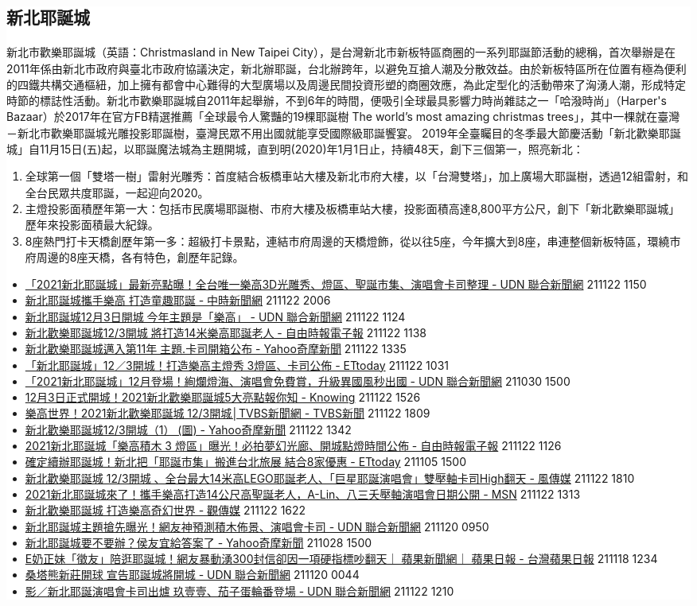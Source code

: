 ## 新北耶誕城

新北市歡樂耶誕城（英語：Christmasland in New Taipei City），是台灣新北市新板特區商圈的一系列耶誕節活動的總稱，首次舉辦是在2011年係由新北市政府與臺北市政府協議決定，新北辦耶誕，台北辦跨年，以避免互搶人潮及分散效益。由於新板特區所在位置有極為便利的四鐵共構交通樞紐，加上擁有都會中心難得的大型廣場以及周邊民間投資形塑的商圈效應，為此定型化的活動帶來了洶湧人潮，形成特定時節的標誌性活動。新北市歡樂耶誕城自2011年起舉辦，不到6年的時間，便吸引全球最具影響力時尚雜誌之一「哈潑時尚」（Harper's Bazaar）於2017年在官方FB精選推薦「全球最令人驚豔的19棵耶誕樹 The world’s most amazing christmas trees」，其中一棵就在臺灣－新北市歡樂耶誕城光雕投影耶誕樹，臺灣民眾不用出國就能享受國際級耶誕饗宴。
2019年全臺矚目的冬季最大節慶活動「新北歡樂耶誕城」自11月15日(五)起，以耶誕魔法城為主題開城，直到明(2020)年1月1日止，持續48天，創下三個第一，照亮新北：
1. 全球第一個「雙塔一樹」雷射光雕秀：首度結合板橋車站大樓及新北市府大樓，以「台灣雙塔」，加上廣場大耶誕樹，透過12組雷射，和全台民眾共度耶誕，一起迎向2020。
2. 主燈投影面積歷年第一大：包括市民廣場耶誕樹、市府大樓及板橋車站大樓，投影面積高達8,800平方公尺，創下「新北歡樂耶誕城」歷年來投影面積最大紀錄。
3. 8座熱門打卡天橋創歷年第一多：超級打卡景點，連結市府周邊的天橋燈飾，從以往5座，今年擴大到8座，串連整個新板特區，環繞市府周邊的8座天橋，各有特色，創歷年記錄。
- [「2021新北耶誕城」最新亮點曝！全台唯一樂高3D光雕秀、燈區、聖誕市集、演唱會卡司整理 - UDN 聯合新聞網](https://udn.com/news/story/7934/5907808 "「2021新北耶誕城」最新亮點曝！全台唯一樂高3D光雕秀、燈區、聖誕市集、演唱會卡司整理 - UDN 聯合新聞網") 211122 1150
- [新北耶誕城攜手樂高 打造童趣耶誕 - 中時新聞網](https://www.chinatimes.com/realtimenews/20211122004447-260405 "新北耶誕城攜手樂高 打造童趣耶誕 - 中時新聞網") 211122 2006
- [新北耶誕城12月3日開城 今年主題是「樂高」 - UDN 聯合新聞網](https://udn.com/news/story/7270/5907883?from=udn-ch1_breaknews-1-cate9-news "新北耶誕城12月3日開城 今年主題是「樂高」 - UDN 聯合新聞網") 211122 1124
- [新北歡樂耶誕城12/3開城 將打造14米樂高耶誕老人 - 自由時報電子報](https://news.ltn.com.tw/news/life/breakingnews/3744350 "新北歡樂耶誕城12/3開城 將打造14米樂高耶誕老人 - 自由時報電子報") 211122 1138
- [新北歡樂耶誕城邁入第11年 主題.卡司開箱公布 - Yahoo奇摩新聞](https://tw.news.yahoo.com/%E6%96%B0%E5%8C%97%E6%AD%A1%E6%A8%82%E8%80%B6%E8%AA%95%E5%9F%8E%E9%82%81%E5%85%A5%E7%AC%AC11%E5%B9%B4-%E4%B8%BB%E9%A1%8C-%E5%8D%A1%E5%8F%B8%E9%96%8B%E7%AE%B1%E5%85%AC%E5%B8%83-052839362.html "新北歡樂耶誕城邁入第11年 主題.卡司開箱公布 - Yahoo奇摩新聞") 211122 1335
- [「新北耶誕城」12／3開城！打造樂高主燈秀 3燈區、卡司公佈 - ETtoday](https://www.ettoday.net/news/20211122/2129039.htm "「新北耶誕城」12／3開城！打造樂高主燈秀 3燈區、卡司公佈 - ETtoday") 211122 1031
- [「2021新北耶誕城」12月登場！絢爛燈海、演唱會免費賞，升級異國風秒出國 - UDN 聯合新聞網](https://udn.com/news/story/7934/5854370 "「2021新北耶誕城」12月登場！絢爛燈海、演唱會免費賞，升級異國風秒出國 - UDN 聯合新聞網") 211030 1500
- [12月3日正式開城！2021新北歡樂耶誕城5大亮點報你知 - Knowing](https://news.knowing.asia/news/6f4a30b4-7c73-4732-8d48-de8218860074 "12月3日正式開城！2021新北歡樂耶誕城5大亮點報你知 - Knowing") 211122 1526
- [樂高世界！2021新北歡樂耶誕城 12/3開城│TVBS新聞網 - TVBS新聞](https://news.tvbs.com.tw/life/1641149?from=pulldownmenu_content_%E6%96%B0%E5%8C%97%E6%AD%A1%E6%A8%82%E8%80%B6%E8%AA%95%E5%9F%8E_%E6%A8%82%E9%AB%98%E4%B8%96%E7%95%8C%EF%BC%812021%E6%96%B0%E5%8C%97%E6%AD%A1%E6%A8%82%E8%80%B6%E8%AA%95%E5%9F%8E%E3%80%8012/3%E9%96%8B%E5%9F%8E "樂高世界！2021新北歡樂耶誕城 12/3開城│TVBS新聞網 - TVBS新聞") 211122 1809
- [新北歡樂耶誕城12/3開城（1） (圖) - Yahoo奇摩新聞](https://tw.news.yahoo.com/%E6%96%B0%E5%8C%97%E6%AD%A1%E6%A8%82%E8%80%B6%E8%AA%95%E5%9F%8E12-3%E9%96%8B%E5%9F%8E-1-%E5%9C%96-054220488.html "新北歡樂耶誕城12/3開城（1） (圖) - Yahoo奇摩新聞") 211122 1342
- [2021新北耶誕城「樂高積木 3 燈區」曝光！必拍夢幻光廊、開城點燈時間公佈 - 自由時報電子報](https://playing.ltn.com.tw/article/12168 "2021新北耶誕城「樂高積木 3 燈區」曝光！必拍夢幻光廊、開城點燈時間公佈 - 自由時報電子報") 211122 1126
- [確定續辦耶誕城！新北把「耶誕市集」搬進台北旅展 結合8家優惠 - ETtoday](https://travel.ettoday.net/article/2117150.htm "確定續辦耶誕城！新北把「耶誕市集」搬進台北旅展 結合8家優惠 - ETtoday") 211105 1500
- [新北歡樂耶誕城 12/3開城 、全台最大14米高LEGO耶誕老人、「巨星耶誕演唱會」雙壓軸卡司High翻天 - 風傳媒](https://www.storm.mg/localarticle/4060539 "新北歡樂耶誕城 12/3開城 、全台最大14米高LEGO耶誕老人、「巨星耶誕演唱會」雙壓軸卡司High翻天 - 風傳媒") 211122 1810
- [2021新北耶誕城來了！攜手樂高打造14公尺高聖誕老人，A-Lin、八三夭壓軸演唱會日期公開 - MSN](https://www.msn.com/zh-tw/lifestyle/beauty/2021%E6%96%B0%E5%8C%97%E8%80%B6%E8%AA%95%E5%9F%8E%E4%BE%86%E4%BA%86-%E6%94%9C%E6%89%8B%E6%A8%82%E9%AB%98%E6%89%93%E9%80%A014%E5%85%AC%E5%B0%BA%E9%AB%98%E8%81%96%E8%AA%95%E8%80%81%E4%BA%BA-a-lin-%E5%85%AB%E4%B8%89%E5%A4%AD%E5%A3%93%E8%BB%B8%E6%BC%94%E5%94%B1%E6%9C%83%E6%97%A5%E6%9C%9F%E5%85%AC%E9%96%8B/ar-AAQYTQt?li=BBqj0iS "2021新北耶誕城來了！攜手樂高打造14公尺高聖誕老人，A-Lin、八三夭壓軸演唱會日期公開 - MSN") 211122 1313
- [新北歡樂耶誕城 打造樂高奇幻世界 - 觀傳媒](https://www.watchmedia01.com/bnews-20211123002203.html "新北歡樂耶誕城 打造樂高奇幻世界 - 觀傳媒") 211122 1622
- [新北耶誕城主題搶先曝光！網友神預測積木佈景、演唱會卡司 - UDN 聯合新聞網](https://udn.com/news/story/7266/5904233?from=udn-catebreaknews_ch2 "新北耶誕城主題搶先曝光！網友神預測積木佈景、演唱會卡司 - UDN 聯合新聞網") 211120 0950
- [新北耶誕城要不要辦？侯友宜給答案了 - Yahoo奇摩新聞](https://tw.news.yahoo.com/%E6%96%B0%E5%8C%97%E8%80%B6%E8%AA%95%E5%9F%8E%E8%A6%81%E4%B8%8D%E8%A6%81%E8%BE%A6-%E4%BE%AF%E5%8F%8B%E5%AE%9C%E7%B5%A6%E7%AD%94%E6%A1%88%E4%BA%86-073510076.html "新北耶誕城要不要辦？侯友宜給答案了 - Yahoo奇摩新聞") 211028 1500
- [E奶正妹「徵友」陪逛耶誕城！網友暴動湧300封信卻因一項硬指標吵翻天｜ 蘋果新聞網｜ 蘋果日報 - 台灣蘋果日報](https://tw.appledaily.com/life/20211118/RAC4RFCY4BHUNPIPNXSFI4MCEQ/ "E奶正妹「徵友」陪逛耶誕城！網友暴動湧300封信卻因一項硬指標吵翻天｜ 蘋果新聞網｜ 蘋果日報 - 台灣蘋果日報") 211118 1234
- [桑塔熊新莊開球 宣告耶誕城將開城 - UDN 聯合新聞網](https://udn.com/news/story/7323/5903699?from=udn-relatednews_ch2 "桑塔熊新莊開球 宣告耶誕城將開城 - UDN 聯合新聞網") 211120 0044
- [影／新北耶誕演唱會卡司出爐 玖壹壹、茄子蛋輪番登場 - UDN 聯合新聞網](https://udn.com/news/amp/story/7323/5908015 "影／新北耶誕演唱會卡司出爐 玖壹壹、茄子蛋輪番登場 - UDN 聯合新聞網") 211122 1210
